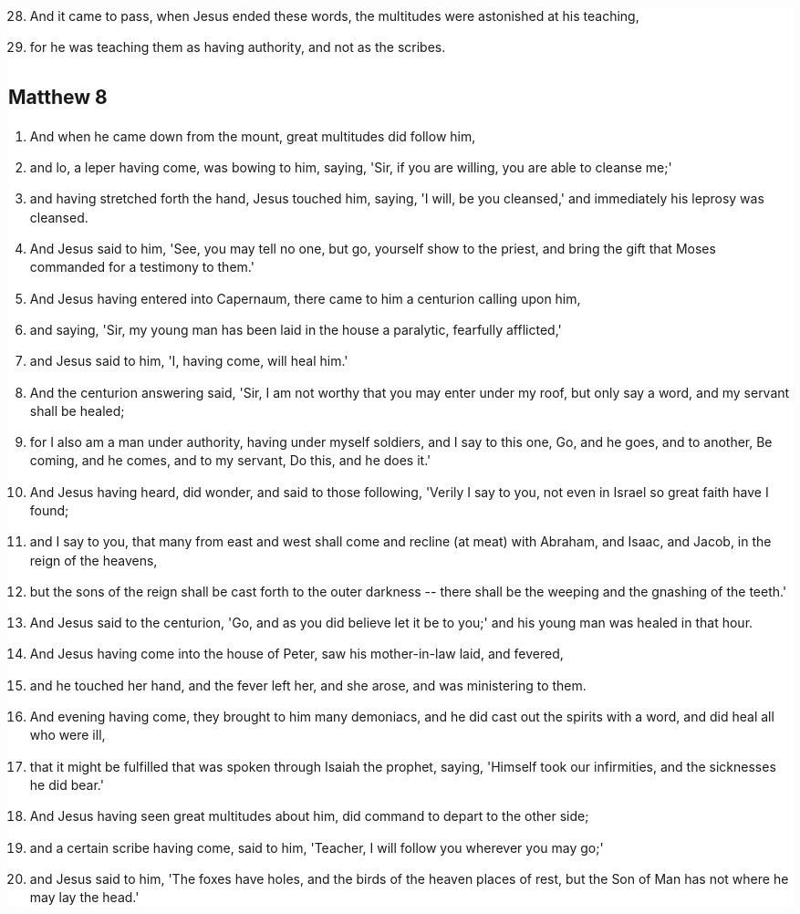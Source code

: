 28. And it came to pass, when Jesus ended these words, the multitudes were astonished at his teaching,

29. for he was teaching them as having authority, and not as the scribes.

## Matthew 8

1. And when he came down from the mount, great multitudes did follow him,

2. and lo, a leper having come, was bowing to him, saying, 'Sir, if you are willing, you are able to cleanse me;'

3. and having stretched forth the hand, Jesus touched him, saying, 'I will, be you cleansed,' and immediately his leprosy was cleansed.

4. And Jesus said to him, 'See, you may tell no one, but go, yourself show to the priest, and bring the gift that Moses commanded for a testimony to them.'

5. And Jesus having entered into Capernaum, there came to him a centurion calling upon him,

6. and saying, 'Sir, my young man has been laid in the house a paralytic, fearfully afflicted,'

7. and Jesus said to him, 'I, having come, will heal him.'

8. And the centurion answering said, 'Sir, I am not worthy that you may enter under my roof, but only say a word, and my servant shall be healed;

9. for I also am a man under authority, having under myself soldiers, and I say to this one, Go, and he goes, and to another, Be coming, and he comes, and to my servant, Do this, and he does it.'

10. And Jesus having heard, did wonder, and said to those following, 'Verily I say to you, not even in Israel so great faith have I found;

11. and I say to you, that many from east and west shall come and recline (at meat) with Abraham, and Isaac, and Jacob, in the reign of the heavens,

12. but the sons of the reign shall be cast forth to the outer darkness -- there shall be the weeping and the gnashing of the teeth.'

13. And Jesus said to the centurion, 'Go, and as you did believe let it be to you;' and his young man was healed in that hour.

14. And Jesus having come into the house of Peter, saw his mother-in-law laid, and fevered,

15. and he touched her hand, and the fever left her, and she arose, and was ministering to them.

16. And evening having come, they brought to him many demoniacs, and he did cast out the spirits with a word, and did heal all who were ill,

17. that it might be fulfilled that was spoken through Isaiah the prophet, saying, 'Himself took our infirmities, and the sicknesses he did bear.'

18. And Jesus having seen great multitudes about him, did command to depart to the other side;

19. and a certain scribe having come, said to him, 'Teacher, I will follow you wherever you may go;'

20. and Jesus said to him, 'The foxes have holes, and the birds of the heaven places of rest, but the Son of Man has not where he may lay the head.'
